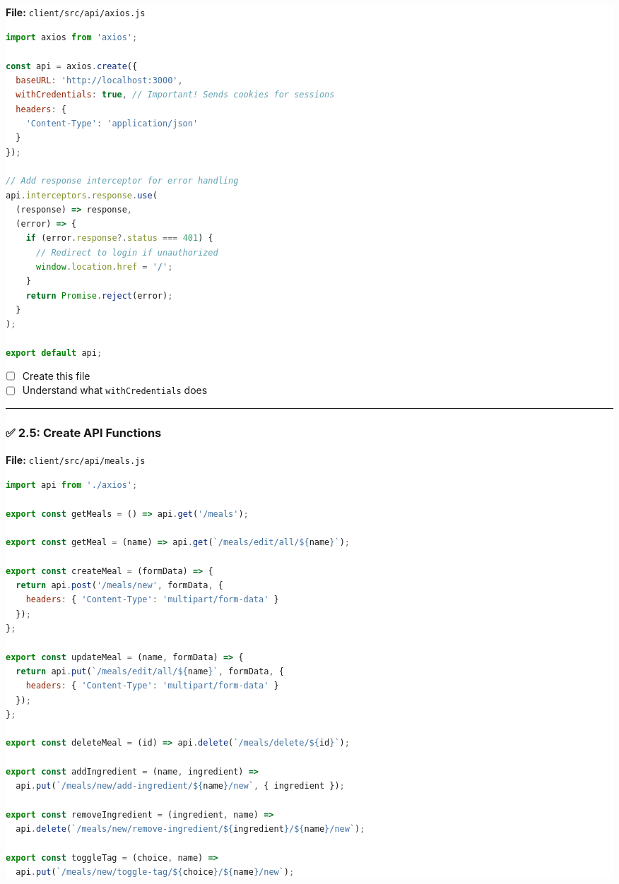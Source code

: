 **File:** `client/src/api/axios.js`

```javascript
import axios from 'axios';

const api = axios.create({
  baseURL: 'http://localhost:3000',
  withCredentials: true, // Important! Sends cookies for sessions
  headers: {
    'Content-Type': 'application/json'
  }
});

// Add response interceptor for error handling
api.interceptors.response.use(
  (response) => response,
  (error) => {
    if (error.response?.status === 401) {
      // Redirect to login if unauthorized
      window.location.href = '/';
    }
    return Promise.reject(error);
  }
);

export default api;
```

- [ ] Create this file
- [ ] Understand what `withCredentials` does

---

### ✅ 2.5: Create API Functions

**File:** `client/src/api/meals.js`

```javascript
import api from './axios';

export const getMeals = () => api.get('/meals');

export const getMeal = (name) => api.get(`/meals/edit/all/${name}`);

export const createMeal = (formData) => {
  return api.post('/meals/new', formData, {
    headers: { 'Content-Type': 'multipart/form-data' }
  });
};

export const updateMeal = (name, formData) => {
  return api.put(`/meals/edit/all/${name}`, formData, {
    headers: { 'Content-Type': 'multipart/form-data' }
  });
};

export const deleteMeal = (id) => api.delete(`/meals/delete/${id}`);

export const addIngredient = (name, ingredient) => 
  api.put(`/meals/new/add-ingredient/${name}/new`, { ingredient });

export const removeIngredient = (ingredient, name) => 
  api.delete(`/meals/new/remove-ingredient/${ingredient}/${name}/new`);

export const toggleTag = (choice, name) => 
  api.put(`/meals/new/toggle-tag/${choice}/${name}/new`);
```